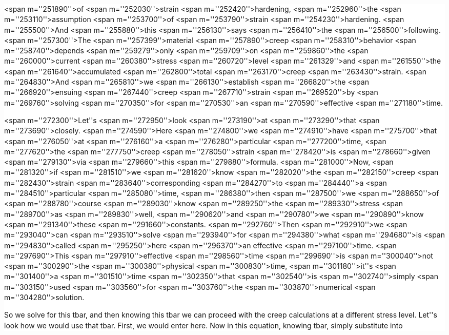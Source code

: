   <span m=''251890''>of</span> <span m=''252030''>strain</span> <span m=''252420''>hardening,</span>
  <span m=''252960''>the</span> <span m=''253110''>assumption</span> <span m=''253700''>of</span>
  <span m=''253790''>strain</span> <span m=''254230''>hardening.</span> <span m=''255500''>And</span>
  <span m=''255880''>this</span> <span m=''256130''>says</span> <span m=''256410''>the</span>
  <span m=''256500''>following.</span> <span m=''257300''>The</span> <span m=''257399''>material</span>
  <span m=''257890''>creep</span> <span m=''258310''>behavior</span> <span m=''258740''>depends</span>
  <span m=''259279''>only</span> <span m=''259709''>on</span> <span m=''259860''>the</span>
  <span m=''260000''>current</span> <span m=''260380''>stress</span> <span m=''260720''>level</span>
  <span m=''261329''>and</span> <span m=''261550''>the</span> <span m=''261640''>accumulated</span>
  <span m=''262800''>total</span> <span m=''263170''>creep</span> <span m=''263430''>strain.</span>
  <span m=''264830''>And</span> <span m=''265810''>we</span> <span m=''266130''>establish</span>
  <span m=''266820''>the</span> <span m=''266920''>ensuing</span> <span m=''267440''>creep</span>
  <span m=''267710''>strain</span> <span m=''269520''>by</span> <span m=''269760''>solving</span>
  <span m=''270350''>for</span> <span m=''270530''>an</span> <span m=''270590''>effective</span>
  <span m=''271180''>time.</span> </p><p><span m=''272300''>Let''s</span> <span m=''272950''>look</span>
  <span m=''273190''>at</span> <span m=''273290''>that</span> <span m=''273690''>closely.</span>
  <span m=''274590''>Here</span> <span m=''274800''>we</span> <span m=''274910''>have</span>
  <span m=''275700''>that</span> <span m=''276050''>at</span> <span m=''276160''>a</span>
  <span m=''276280''>particular</span> <span m=''277200''>time,</span> <span m=''277620''>the</span>
  <span m=''277750''>creep</span> <span m=''278050''>strain</span> <span m=''278420''>is</span>
  <span m=''278660''>given</span> <span m=''279130''>via</span> <span m=''279660''>this</span>
  <span m=''279880''>formula.</span> <span m=''281000''>Now,</span> <span m=''281320''>if</span>
  <span m=''281510''>we</span> <span m=''281620''>know</span> <span m=''282020''>the</span>
  <span m=''282150''>creep</span> <span m=''282430''>strain</span> <span m=''283640''>corresponding</span>
  <span m=''284270''>to</span> <span m=''284440''>a</span> <span m=''284510''>particular</span>
  <span m=''285080''>time,</span> <span m=''286380''>then</span> <span m=''287500''>we</span>
  <span m=''288650''>of</span> <span m=''288780''>course</span> <span m=''289030''>know</span>
  <span m=''289250''>the</span> <span m=''289330''>stress</span> <span m=''289700''>as</span>
  <span m=''289830''>well,</span> <span m=''290620''>and</span> <span m=''290780''>we</span>
  <span m=''290890''>know</span> <span m=''291340''>these</span> <span m=''291660''>constants.</span>
  <span m=''292760''>Then</span> <span m=''292910''>we</span> <span m=''293040''>can</span>
  <span m=''293510''>solve</span> <span m=''293940''>for</span> <span m=''294380''>what</span>
  <span m=''294680''>is</span> <span m=''294830''>called</span> <span m=''295250''>here</span>
  <span m=''296370''>an effective</span> <span m=''297100''>time.</span> <span m=''297690''>This</span>
  <span m=''297910''>effective</span> <span m=''298560''>time</span> <span m=''299690''>is</span>
  <span m=''300040''>not</span> <span m=''300290''>the</span> <span m=''300380''>physical</span>
  <span m=''300830''>time,</span> <span m=''301180''>it''s</span> <span m=''301400''>a</span>
  <span m=''301510''>time</span> <span m=''302350''>that</span> <span m=''302540''>is</span>
  <span m=''302740''>simply</span> <span m=''303150''>used</span> <span m=''303560''>for</span>
  <span m=''303760''>the</span> <span m=''303870''>numerical</span> <span m=''304280''>solution.</span>
  </p><p><span m=''305210''>So</span> <span m=''305390''>we</span> <span m=''305520''>solve</span>
  <span m=''305870''>for</span> <span m=''306020''>this</span> <span m=''306400''>tbar,</span>
  <span m=''307090''>and</span> <span m=''307430''>then</span> <span m=''308180''>knowing</span>
  <span m=''308570''>this</span> <span m=''308760''>tbar </span> <span m=''309420''>we</span>
  <span m=''309620''>can</span> <span m=''309840''>proceed</span> <span m=''311790''>with</span>
  <span m=''312660''>the</span> <span m=''312940''>creep</span> <span m=''313200''>calculations</span>
  <span m=''314150''>at</span> <span m=''314290''>a</span> <span m=''314360''>different</span>
  <span m=''314720''>stress</span> <span m=''315040''>level.</span> <span m=''315840''>Let''s</span>
  <span m=''316090''>look</span> <span m=''317070''>how</span> <span m=''317370''>we</span>
  <span m=''317500''>would</span> <span m=''317710''>use</span> <span m=''318020''>that</span>
  <span m=''318210''>tbar.</span> <span m=''318840''>First,</span> <span m=''320190''>we</span>
  <span m=''320320''>would</span> <span m=''321650''>enter</span> <span m=''322070''>here.</span>
  <span m=''323400''>Now</span> <span m=''324250''>in</span> <span m=''324410''>this</span>
  <span m=''324590''>equation,</span> <span m=''326980''>knowing</span> <span m=''327380''>tbar,</span>
  <span m=''328260''>simply</span> <span m=''328630''>substitute</span> <span m=''329060''>into</span>